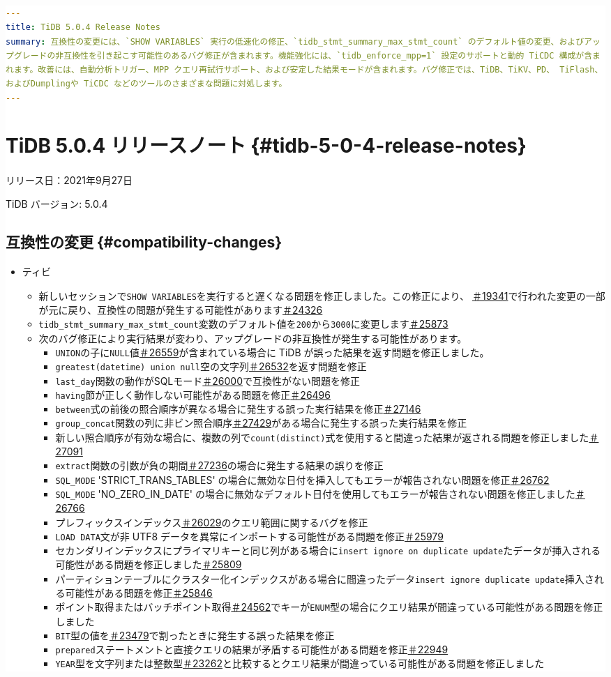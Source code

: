 ```yaml
---
title: TiDB 5.0.4 Release Notes
summary: 互換性の変更には、`SHOW VARIABLES` 実行の低速化の修正、`tidb_stmt_summary_max_stmt_count` のデフォルト値の変更、およびアップグレードの非互換性を引き起こす可能性のあるバグ修正が含まれます。機能強化には、`tidb_enforce_mpp=1` 設定のサポートと動的 TiCDC 構成が含まれます。改善には、自動分析トリガー、MPP クエリ再試行サポート、および安定した結果モードが含まれます。バグ修正では、TiDB、TiKV、PD、 TiFlash、およびDumplingや TiCDC などのツールのさまざまな問題に対処します。
---
```


# TiDB 5.0.4 リリースノート {#tidb-5-0-4-release-notes}

リリース日：2021年9月27日

TiDB バージョン: 5.0.4

## 互換性の変更 {#compatibility-changes}

-   ティビ

    -   新しいセッションで`SHOW VARIABLES`を実行すると遅くなる問題を修正しました。この修正により、 [＃19341](https://github.com/pingcap/tidb/pull/19341)で行われた変更の一部が元に戻り、互換性の問題が発生する可能性があります[＃24326](https://github.com/pingcap/tidb/issues/24326)
    -   `tidb_stmt_summary_max_stmt_count`変数のデフォルト値を`200`から`3000`に変更します[＃25873](https://github.com/pingcap/tidb/pull/25873)

    <!---->

    -   次のバグ修正により実行結果が変わり、アップグレードの非互換性が発生する可能性があります。
        -   `UNION`の子に`NULL`値[＃26559](https://github.com/pingcap/tidb/issues/26559)が含まれている場合に TiDB が誤った結果を返す問題を修正しました。
        -   `greatest(datetime) union null`空の文字列[＃26532](https://github.com/pingcap/tidb/issues/26532)を返す問題を修正
        -   `last_day`関数の動作がSQLモード[＃26000](https://github.com/pingcap/tidb/pull/26000)で互換性がない問題を修正
        -   `having`節が正しく動作しない可能性がある問題を修正[＃26496](https://github.com/pingcap/tidb/issues/26496)
        -   `between`式の前後の照合順序が異なる場合に発生する誤った実行結果を修正[＃27146](https://github.com/pingcap/tidb/issues/27146)
        -   `group_concat`関数の列に非ビン照合順序[＃27429](https://github.com/pingcap/tidb/issues/27429)がある場合に発生する誤った実行結果を修正
        -   新しい照合順序が有効な場合に、複数の列で`count(distinct)`式を使用すると間違った結果が返される問題を修正しました[＃27091](https://github.com/pingcap/tidb/issues/27091)
        -   `extract`関数の引数が負の期間[＃27236](https://github.com/pingcap/tidb/issues/27236)の場合に発生する結果の誤りを修正
        -   `SQL_MODE` &#39;STRICT_TRANS_TABLES&#39; の場合に無効な日付を挿入してもエラーが報告されない問題を修正[＃26762](https://github.com/pingcap/tidb/issues/26762)
        -   `SQL_MODE` &#39;NO_ZERO_IN_DATE&#39; の場合に無効なデフォルト日付を使用してもエラーが報告されない問題を修正しました[＃26766](https://github.com/pingcap/tidb/issues/26766)
        -   プレフィックスインデックス[＃26029](https://github.com/pingcap/tidb/issues/26029)のクエリ範囲に関するバグを修正
        -   `LOAD DATA`文が非 UTF8 データを異常にインポートする可能性がある問題を修正[＃25979](https://github.com/pingcap/tidb/issues/25979)
        -   セカンダリインデックスにプライマリキーと同じ列がある場合に`insert ignore on duplicate update`たデータが挿入される可能性がある問題を修正しました[＃25809](https://github.com/pingcap/tidb/issues/25809)
        -   パーティションテーブルにクラスター化インデックスがある場合に間違ったデータ`insert ignore duplicate update`挿入される可能性がある問題を修正[＃25846](https://github.com/pingcap/tidb/issues/25846)
        -   ポイント取得またはバッチポイント取得[＃24562](https://github.com/pingcap/tidb/issues/24562)でキーが`ENUM`型の場合にクエリ結果が間違っている可能性がある問題を修正しました
        -   `BIT`型の値を[＃23479](https://github.com/pingcap/tidb/issues/23479)で割ったときに発生する誤った結果を修正
        -   `prepared`ステートメントと直接クエリの結果が矛盾する可能性がある問題を修正[＃22949](https://github.com/pingcap/tidb/issues/22949)
        -   `YEAR`型を文字列または整数型[＃23262](https://github.com/pingcap/tidb/issues/23262)と比較するとクエリ結果が間違っている可能性がある問題を修正しました
